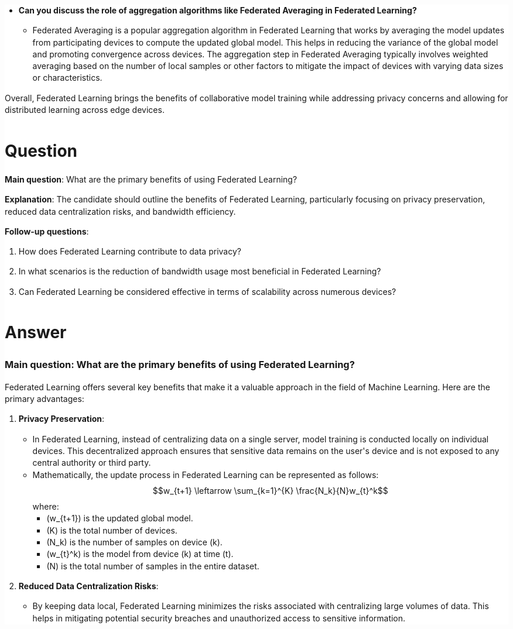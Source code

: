 - **Can you discuss the role of aggregation algorithms like Federated Averaging in Federated Learning?**
  
  - Federated Averaging is a popular aggregation algorithm in Federated Learning that works by averaging the model updates from participating devices to compute the updated global model. This helps in reducing the variance of the global model and promoting convergence across devices. The aggregation step in Federated Averaging typically involves weighted averaging based on the number of local samples or other factors to mitigate the impact of devices with varying data sizes or characteristics. 

Overall, Federated Learning brings the benefits of collaborative model training while addressing privacy concerns and allowing for distributed learning across edge devices.

# Question
**Main question**: What are the primary benefits of using Federated Learning?

**Explanation**: The candidate should outline the benefits of Federated Learning, particularly focusing on privacy preservation, reduced data centralization risks, and bandwidth efficiency.

**Follow-up questions**:

1. How does Federated Learning contribute to data privacy?

2. In what scenarios is the reduction of bandwidth usage most beneficial in Federated Learning?

3. Can Federated Learning be considered effective in terms of scalability across numerous devices?





# Answer
### Main question: What are the primary benefits of using Federated Learning?

Federated Learning offers several key benefits that make it a valuable approach in the field of Machine Learning. Here are the primary advantages:

1. **Privacy Preservation**:
   - In Federated Learning, instead of centralizing data on a single server, model training is conducted locally on individual devices. This decentralized approach ensures that sensitive data remains on the user's device and is not exposed to any central authority or third party. 
   - Mathematically, the update process in Federated Learning can be represented as follows:
     $$w_{t+1} \leftarrow \sum_{k=1}^{K} \frac{N_k}{N}w_{t}^k$$
     where:
     - \(w_{t+1}\) is the updated global model.
     - \(K\) is the total number of devices.
     - \(N_k\) is the number of samples on device \(k\).
     - \(w_{t}^k\) is the model from device \(k\) at time \(t\).
     - \(N\) is the total number of samples in the entire dataset.

2. **Reduced Data Centralization Risks**:
   - By keeping data local, Federated Learning minimizes the risks associated with centralizing large volumes of data. This helps in mitigating potential security breaches and unauthorized access to sensitive information.

